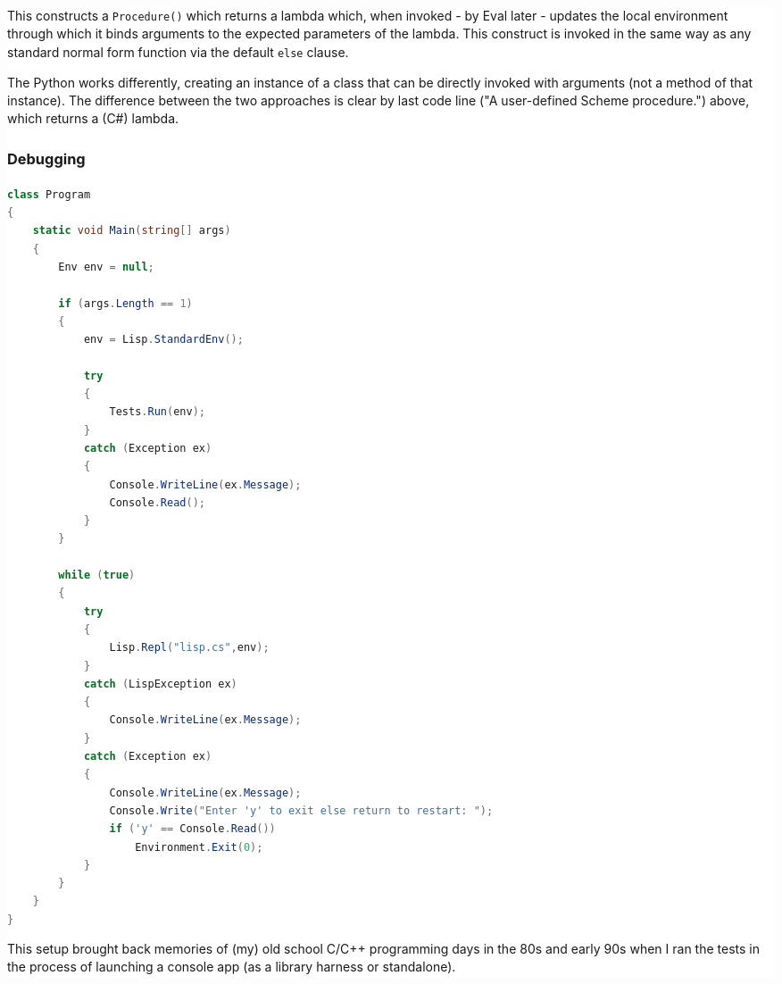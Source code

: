 This constructs a `Procedure()` which returns a lambda which, when invoked - by Eval later - 
updates the local environment through which it binds arguments to the expected parameters 
of the lambda. This construct is invoked in the same way as any standard normal form function 
via the default `else` clause.

The Python works differently, creating an instance of a class that can be directly invoked with
arguments (not a method of that instance). The difference between the two approaches is 
clear by last code line ("A user-defined Scheme procedure.") above, which returns a (C#) lambda.

### Debugging ###
```csharp
class Program
{
    static void Main(string[] args)
    {
        Env env = null;

        if (args.Length == 1)
        {
            env = Lisp.StandardEnv();

            try
            {
                Tests.Run(env);
            }
            catch (Exception ex)
            {
                Console.WriteLine(ex.Message);
                Console.Read();
            }
        }

        while (true)
        {
            try
            {
                Lisp.Repl("lisp.cs",env);
            }
            catch (LispException ex)
            {
                Console.WriteLine(ex.Message);
            }
            catch (Exception ex)
            {
                Console.WriteLine(ex.Message);
                Console.Write("Enter 'y' to exit else return to restart: ");
                if ('y' == Console.Read())
                    Environment.Exit(0);
            }
        }
    }
}
```
This setup brought back memories of (my) old school C/C++ programming days in the 80s and early 90s when 
I ran the tests in the process of launching a console app (as a library harness or standalone).
